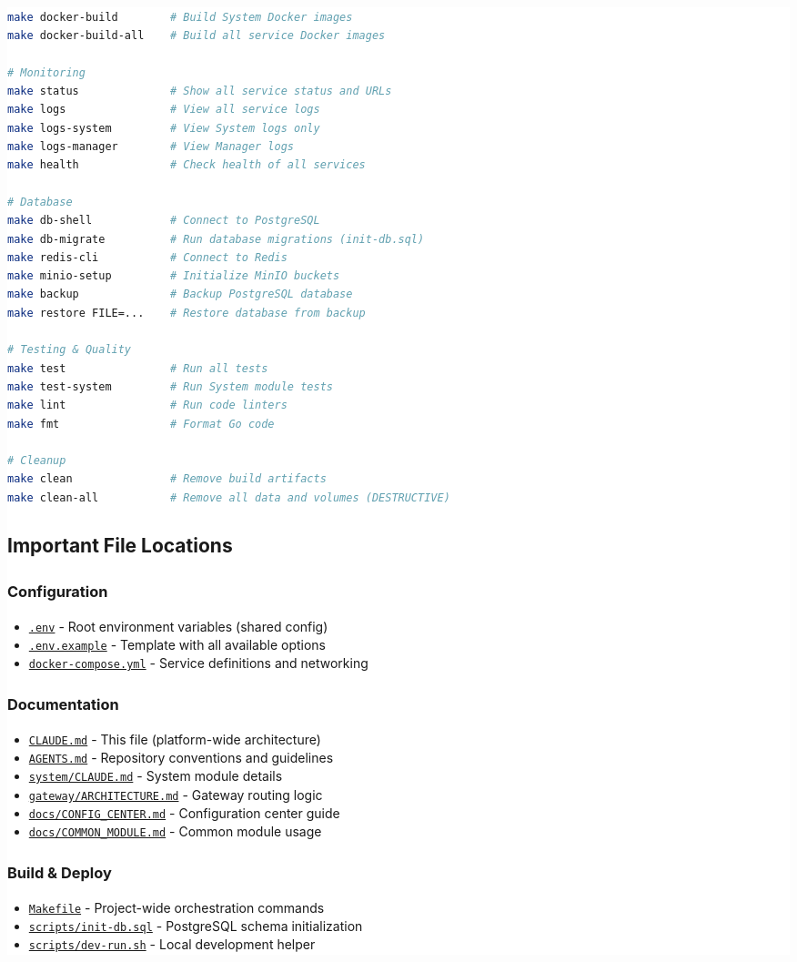 ```bash
make docker-build        # Build System Docker images
make docker-build-all    # Build all service Docker images

# Monitoring
make status              # Show all service status and URLs
make logs                # View all service logs
make logs-system         # View System logs only
make logs-manager        # View Manager logs
make health              # Check health of all services

# Database
make db-shell            # Connect to PostgreSQL
make db-migrate          # Run database migrations (init-db.sql)
make redis-cli           # Connect to Redis
make minio-setup         # Initialize MinIO buckets
make backup              # Backup PostgreSQL database
make restore FILE=...    # Restore database from backup

# Testing & Quality
make test                # Run all tests
make test-system         # Run System module tests
make lint                # Run code linters
make fmt                 # Format Go code

# Cleanup
make clean               # Remove build artifacts
make clean-all           # Remove all data and volumes (DESTRUCTIVE)
```

## Important File Locations

### Configuration
- [`.env`](.env) - Root environment variables (shared config)
- [`.env.example`](.env.example) - Template with all available options
- [`docker-compose.yml`](docker-compose.yml) - Service definitions and networking

### Documentation
- [`CLAUDE.md`](CLAUDE.md) - This file (platform-wide architecture)
- [`AGENTS.md`](AGENTS.md) - Repository conventions and guidelines
- [`system/CLAUDE.md`](system/CLAUDE.md) - System module details
- [`gateway/ARCHITECTURE.md`](gateway/ARCHITECTURE.md) - Gateway routing logic
- [`docs/CONFIG_CENTER.md`](docs/CONFIG_CENTER.md) - Configuration center guide
- [`docs/COMMON_MODULE.md`](docs/COMMON_MODULE.md) - Common module usage

### Build & Deploy
- [`Makefile`](Makefile) - Project-wide orchestration commands
- [`scripts/init-db.sql`](scripts/init-db.sql) - PostgreSQL schema initialization
- [`scripts/dev-run.sh`](scripts/dev-run.sh) - Local development helper

